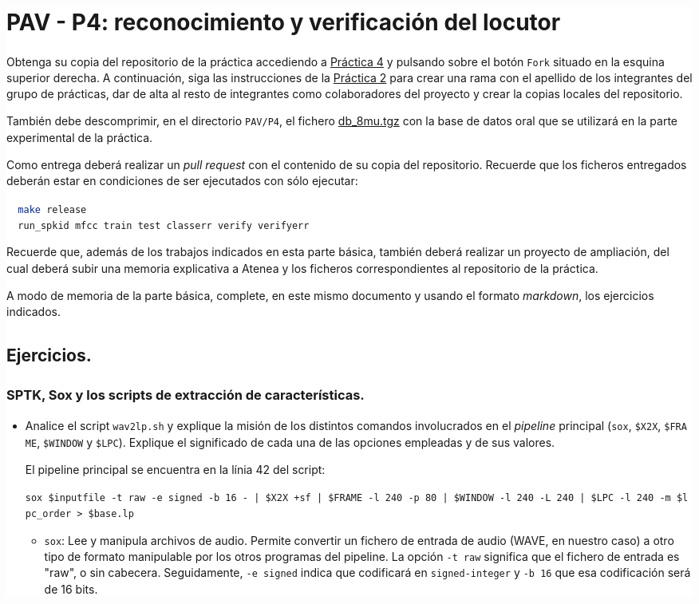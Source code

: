 PAV - P4: reconocimiento y verificación del locutor
===================================================

Obtenga su copia del repositorio de la práctica accediendo a [Práctica 4](https://github.com/albino-pav/P4)
y pulsando sobre el botón `Fork` situado en la esquina superior derecha. A continuación, siga las
instrucciones de la [Práctica 2](https://github.com/albino-pav/P2) para crear una rama con el apellido de
los integrantes del grupo de prácticas, dar de alta al resto de integrantes como colaboradores del proyecto
y crear la copias locales del repositorio.

También debe descomprimir, en el directorio `PAV/P4`, el fichero [db_8mu.tgz](https://atenea.upc.edu/pluginfile.php/3145524/mod_assign/introattachment/0/spk_8mu.tgz?forcedownload=1)
con la base de datos oral que se utilizará en la parte experimental de la práctica.

Como entrega deberá realizar un *pull request* con el contenido de su copia del repositorio. Recuerde
que los ficheros entregados deberán estar en condiciones de ser ejecutados con sólo ejecutar:

~~~~~~~~~~~~~~~~~~~~~~~~~~~~~~~~~~~~~~~~~~~~~~~~~~~~~.sh
  make release
  run_spkid mfcc train test classerr verify verifyerr
~~~~~~~~~~~~~~~~~~~~~~~~~~~~~~~~~~~~~~~~~~~~~~~~~~~~~

Recuerde que, además de los trabajos indicados en esta parte básica, también deberá realizar un proyecto
de ampliación, del cual deberá subir una memoria explicativa a Atenea y los ficheros correspondientes al
repositorio de la práctica.

A modo de memoria de la parte básica, complete, en este mismo documento y usando el formato *markdown*, los
ejercicios indicados.




## Ejercicios.

### SPTK, Sox y los scripts de extracción de características.

- Analice el script `wav2lp.sh` y explique la misión de los distintos comandos involucrados en el *pipeline*
  principal (`sox`, `$X2X`, `$FRAME`, `$WINDOW` y `$LPC`). Explique el significado de cada una de las 
  opciones empleadas y de sus valores.

  El pipeline principal se encuentra en la línia 42 del script:

  `sox $inputfile -t raw -e signed -b 16 - | $X2X +sf | $FRAME -l 240 -p 80 | $WINDOW -l 240 -L 240 | $LPC -l 240 -m $lpc_order > $base.lp`

  - `sox`: Lee y manipula archivos de audio. Permite convertir un fichero de entrada de audio (WAVE, en nuestro caso) a otro tipo de formato manipulable por los otros programas del pipeline. La opción `-t raw` significa que el fichero de entrada es "raw", o sin cabecera. Seguidamente, `-e signed` indica que codificará en `signed-integer` y `-b 16` que esa codificación será de 16 bits.
